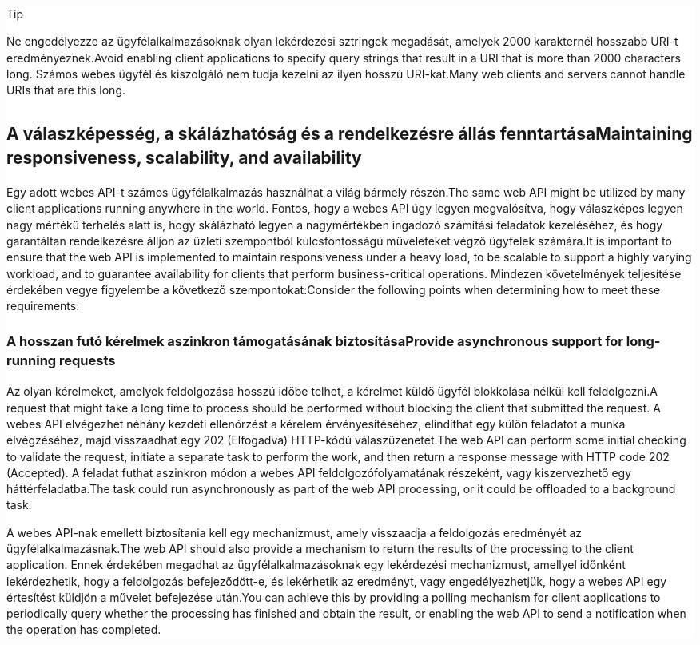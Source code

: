 > [!TIP]
> <span data-ttu-id="27e00-310">Ne engedélyezze az ügyfélalkalmazásoknak olyan lekérdezési sztringek megadását, amelyek 2000 karakternél hosszabb URI-t eredményeznek.</span><span class="sxs-lookup"><span data-stu-id="27e00-310">Avoid enabling client applications to specify query strings that result in a URI that is more than 2000 characters long.</span></span> <span data-ttu-id="27e00-311">Számos webes ügyfél és kiszolgáló nem tudja kezelni az ilyen hosszú URI-kat.</span><span class="sxs-lookup"><span data-stu-id="27e00-311">Many web clients and servers cannot handle URIs that are this long.</span></span>
>
>

## <a name="maintaining-responsiveness-scalability-and-availability"></a><span data-ttu-id="27e00-312">A válaszképesség, a skálázhatóság és a rendelkezésre állás fenntartása</span><span class="sxs-lookup"><span data-stu-id="27e00-312">Maintaining responsiveness, scalability, and availability</span></span>
<span data-ttu-id="27e00-313">Egy adott webes API-t számos ügyfélalkalmazás használhat a világ bármely részén.</span><span class="sxs-lookup"><span data-stu-id="27e00-313">The same web API might be utilized by many client applications running anywhere in the world.</span></span> <span data-ttu-id="27e00-314">Fontos, hogy a webes API úgy legyen megvalósítva, hogy válaszképes legyen nagy mértékű terhelés alatt is, hogy skálázható legyen a nagymértékben ingadozó számítási feladatok kezeléséhez, és hogy garantáltan rendelkezésre álljon az üzleti szempontból kulcsfontosságú műveleteket végző ügyfelek számára.</span><span class="sxs-lookup"><span data-stu-id="27e00-314">It is important to ensure that the web API is implemented to maintain responsiveness under a heavy load, to be scalable to support a highly varying workload, and to guarantee availability for clients that perform business-critical operations.</span></span> <span data-ttu-id="27e00-315">Mindezen követelmények teljesítése érdekében vegye figyelembe a következő szempontokat:</span><span class="sxs-lookup"><span data-stu-id="27e00-315">Consider the following points when determining how to meet these requirements:</span></span>

### <a name="provide-asynchronous-support-for-long-running-requests"></a><span data-ttu-id="27e00-316">A hosszan futó kérelmek aszinkron támogatásának biztosítása</span><span class="sxs-lookup"><span data-stu-id="27e00-316">Provide asynchronous support for long-running requests</span></span>

<span data-ttu-id="27e00-317">Az olyan kérelmeket, amelyek feldolgozása hosszú időbe telhet, a kérelmet küldő ügyfél blokkolása nélkül kell feldolgozni.</span><span class="sxs-lookup"><span data-stu-id="27e00-317">A request that might take a long time to process should be performed without blocking the client that submitted the request.</span></span> <span data-ttu-id="27e00-318">A webes API elvégezhet néhány kezdeti ellenőrzést a kérelem érvényesítéséhez, elindíthat egy külön feladatot a munka elvégzéséhez, majd visszaadhat egy 202 (Elfogadva) HTTP-kódú válaszüzenetet.</span><span class="sxs-lookup"><span data-stu-id="27e00-318">The web API can perform some initial checking to validate the request, initiate a separate task to perform the work, and then return a response message with HTTP code 202 (Accepted).</span></span> <span data-ttu-id="27e00-319">A feladat futhat aszinkron módon a webes API feldolgozófolyamatának részeként, vagy kiszervezhető egy háttérfeladatba.</span><span class="sxs-lookup"><span data-stu-id="27e00-319">The task could run asynchronously as part of the web API processing, or it could be offloaded to a background task.</span></span>

<span data-ttu-id="27e00-320">A webes API-nak emellett biztosítania kell egy mechanizmust, amely visszaadja a feldolgozás eredményét az ügyfélalkalmazásnak.</span><span class="sxs-lookup"><span data-stu-id="27e00-320">The web API should also provide a mechanism to return the results of the processing to the client application.</span></span> <span data-ttu-id="27e00-321">Ennek érdekében megadhat az ügyfélalkalmazásoknak egy lekérdezési mechanizmust, amellyel időnként lekérdezhetik, hogy a feldolgozás befejeződött-e, és lekérhetik az eredményt, vagy engedélyezhetjük, hogy a webes API egy értesítést küldjön a művelet befejezése után.</span><span class="sxs-lookup"><span data-stu-id="27e00-321">You can achieve this by providing a polling mechanism for client applications to periodically query whether the processing has finished and obtain the result, or enabling the web API to send a notification when the operation has completed.</span></span>
